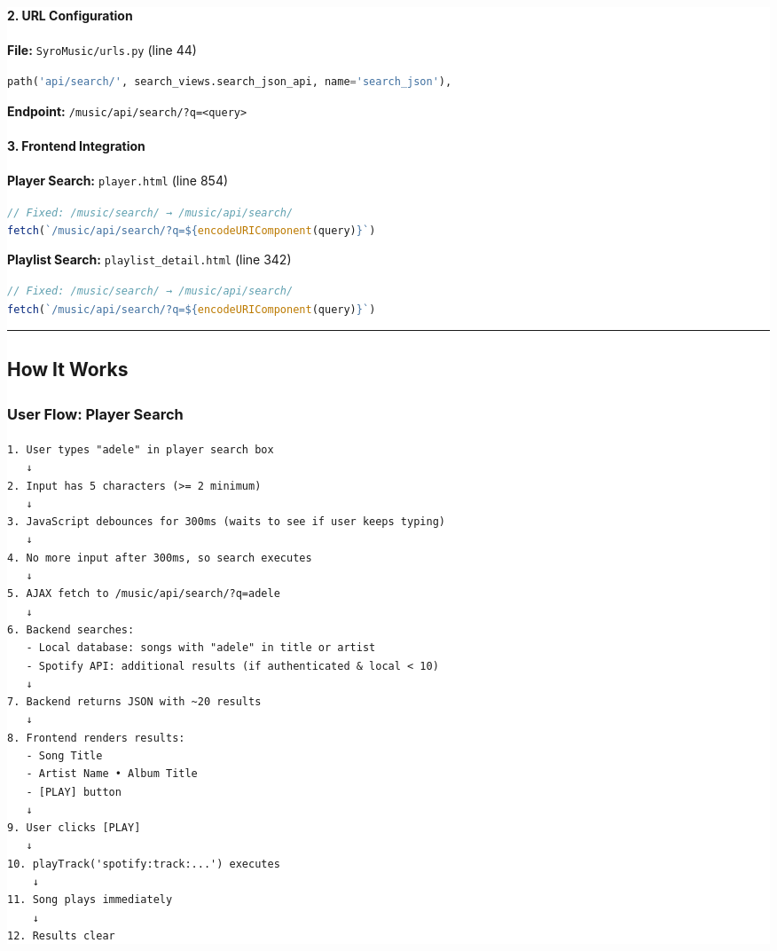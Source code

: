 #### 2. URL Configuration

**File:** `SyroMusic/urls.py` (line 44)

```python
path('api/search/', search_views.search_json_api, name='search_json'),
```

**Endpoint:** `/music/api/search/?q=<query>`

#### 3. Frontend Integration

**Player Search:** `player.html` (line 854)
```javascript
// Fixed: /music/search/ → /music/api/search/
fetch(`/music/api/search/?q=${encodeURIComponent(query)}`)
```

**Playlist Search:** `playlist_detail.html` (line 342)
```javascript
// Fixed: /music/search/ → /music/api/search/
fetch(`/music/api/search/?q=${encodeURIComponent(query)}`)
```

---

## How It Works

### User Flow: Player Search

```
1. User types "adele" in player search box
   ↓
2. Input has 5 characters (>= 2 minimum)
   ↓
3. JavaScript debounces for 300ms (waits to see if user keeps typing)
   ↓
4. No more input after 300ms, so search executes
   ↓
5. AJAX fetch to /music/api/search/?q=adele
   ↓
6. Backend searches:
   - Local database: songs with "adele" in title or artist
   - Spotify API: additional results (if authenticated & local < 10)
   ↓
7. Backend returns JSON with ~20 results
   ↓
8. Frontend renders results:
   - Song Title
   - Artist Name • Album Title
   - [PLAY] button
   ↓
9. User clicks [PLAY]
   ↓
10. playTrack('spotify:track:...') executes
    ↓
11. Song plays immediately
    ↓
12. Results clear
```

